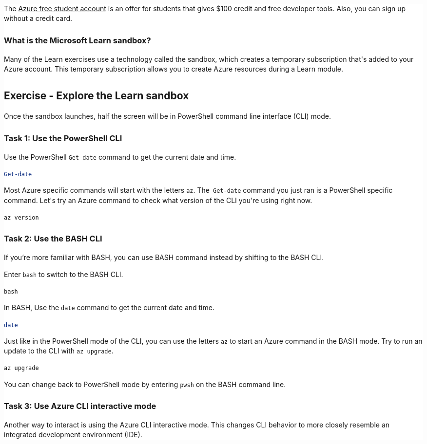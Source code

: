 The [Azure free student account](https://azure.microsoft.com/free/students/) is an offer for students that gives $100 credit and free developer tools. Also, you can sign up without a credit card.

### What is the Microsoft Learn sandbox?

Many of the Learn exercises use a technology called the sandbox, which creates a temporary subscription that's added to your Azure account. This temporary subscription allows you to create Azure resources during a Learn module. 


## **Exercise - Explore the Learn sandbox**

Once the sandbox launches, half the screen will be in PowerShell command line interface (CLI) mode.

### Task 1: Use the PowerShell CLI

Use the PowerShell `Get-date` command to get the current date and time.

```Powershell
Get-date
```

Most Azure specific commands will start with the letters `az`. The` Get-date` command you just ran is a PowerShell specific command. Let's try an Azure command to check what version of the CLI you're using right now.

```Powershell
az version
```


### Task 2: Use the BASH CLI

If you’re more familiar with BASH, you can use BASH command instead by shifting to the BASH CLI.

Enter `bash` to switch to the BASH CLI.

```Powershell
bash
```

In BASH, Use the `date` command to get the current date and time.

```bash
date
```

Just like in the PowerShell mode of the CLI, you can use the letters `az` to start an Azure command in the BASH mode. Try to run an update to the CLI with `az upgrade`.

```bash
az upgrade
```

You can change back to PowerShell mode by entering `pwsh` on the BASH command line.

### Task 3: Use Azure CLI interactive mode

Another way to interact is using the Azure CLI interactive mode. This changes CLI behavior to more closely resemble an integrated development environment (IDE).
